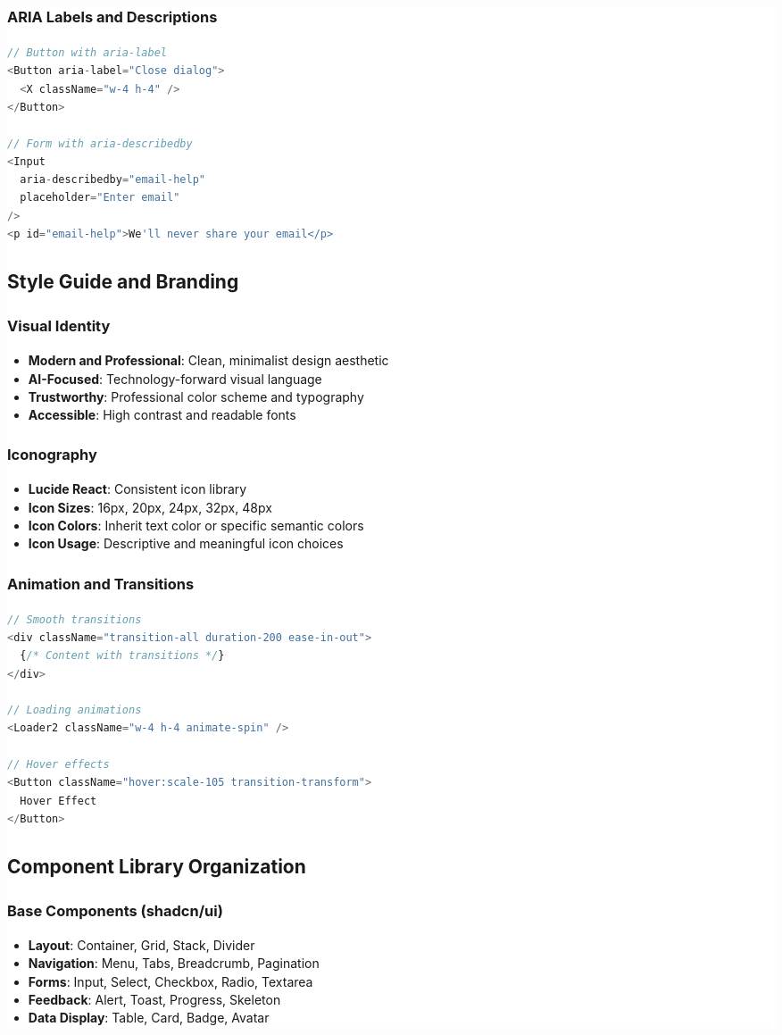 ### **ARIA Labels and Descriptions**
```typescript
// Button with aria-label
<Button aria-label="Close dialog">
  <X className="w-4 h-4" />
</Button>

// Form with aria-describedby
<Input
  aria-describedby="email-help"
  placeholder="Enter email"
/>
<p id="email-help">We'll never share your email</p>
```

## Style Guide and Branding

### **Visual Identity**
- **Modern and Professional**: Clean, minimalist design aesthetic
- **AI-Focused**: Technology-forward visual language
- **Trustworthy**: Professional color scheme and typography
- **Accessible**: High contrast and readable fonts

### **Iconography**
- **Lucide React**: Consistent icon library
- **Icon Sizes**: 16px, 20px, 24px, 32px, 48px
- **Icon Colors**: Inherit text color or specific semantic colors
- **Icon Usage**: Descriptive and meaningful icon choices

### **Animation and Transitions**
```typescript
// Smooth transitions
<div className="transition-all duration-200 ease-in-out">
  {/* Content with transitions */}
</div>

// Loading animations
<Loader2 className="w-4 h-4 animate-spin" />

// Hover effects
<Button className="hover:scale-105 transition-transform">
  Hover Effect
</Button>
```

## Component Library Organization

### **Base Components (shadcn/ui)**
- **Layout**: Container, Grid, Stack, Divider
- **Navigation**: Menu, Tabs, Breadcrumb, Pagination
- **Forms**: Input, Select, Checkbox, Radio, Textarea
- **Feedback**: Alert, Toast, Progress, Skeleton
- **Data Display**: Table, Card, Badge, Avatar
